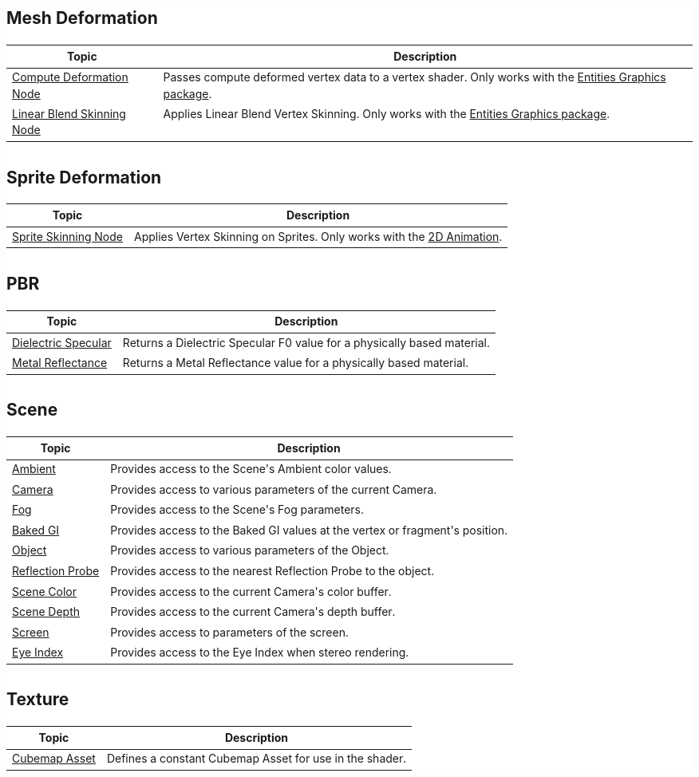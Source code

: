 ##  [](https://docs.unity3d.com/Packages/com.unity.shadergraph%4017.4/manual/Input-Nodes.html#mesh-deformation)Mesh Deformation
**Topic** | **Description**  
---|---  
[Compute Deformation Node](https://docs.unity3d.com/Packages/com.unity.shadergraph%4017.4/manual/Compute-Deformation-Node.html) | Passes compute deformed vertex data to a vertex shader. Only works with the [Entities Graphics package](https://docs.unity3d.com/Packages/com.unity.entities.graphics@latest/).  
[Linear Blend Skinning Node](https://docs.unity3d.com/Packages/com.unity.shadergraph%4017.4/manual/Linear-Blend-Skinning-Node.html) | Applies Linear Blend Vertex Skinning. Only works with the [Entities Graphics package](https://docs.unity3d.com/Packages/com.unity.entities.graphics@latest/).  
##  [](https://docs.unity3d.com/Packages/com.unity.shadergraph%4017.4/manual/Input-Nodes.html#sprite-deformation)Sprite Deformation
**Topic** | **Description**  
---|---  
[Sprite Skinning Node](https://docs.unity3d.com/Packages/com.unity.shadergraph%4017.4/manual/Sprite-Skinning-Node.html) | Applies Vertex Skinning on Sprites. Only works with the [2D Animation](https://docs.unity3d.com/Packages/com.unity.2d.animation@latest/).  
##  [](https://docs.unity3d.com/Packages/com.unity.shadergraph%4017.4/manual/Input-Nodes.html#pbr)PBR
**Topic** | **Description**  
---|---  
[Dielectric Specular](https://docs.unity3d.com/Packages/com.unity.shadergraph%4017.4/manual/Dielectric-Specular-Node.html) | Returns a Dielectric Specular F0 value for a physically based material.  
[Metal Reflectance](https://docs.unity3d.com/Packages/com.unity.shadergraph%4017.4/manual/Metal-Reflectance-Node.html) | Returns a Metal Reflectance value for a physically based material.  
##  [](https://docs.unity3d.com/Packages/com.unity.shadergraph%4017.4/manual/Input-Nodes.html#scene)Scene
**Topic** | **Description**  
---|---  
[Ambient](https://docs.unity3d.com/Packages/com.unity.shadergraph%4017.4/manual/Ambient-Node.html) | Provides access to the Scene's Ambient color values.  
[Camera](https://docs.unity3d.com/Packages/com.unity.shadergraph%4017.4/manual/Camera-Node.html) | Provides access to various parameters of the current Camera.  
[Fog](https://docs.unity3d.com/Packages/com.unity.shadergraph%4017.4/manual/Fog-Node.html) | Provides access to the Scene's Fog parameters.  
[Baked GI](https://docs.unity3d.com/Packages/com.unity.shadergraph%4017.4/manual/Baked-GI-Node.html) | Provides access to the Baked GI values at the vertex or fragment's position.  
[Object](https://docs.unity3d.com/Packages/com.unity.shadergraph%4017.4/manual/Object-Node.html) | Provides access to various parameters of the Object.  
[Reflection Probe](https://docs.unity3d.com/Packages/com.unity.shadergraph%4017.4/manual/Reflection-Probe-Node.html) | Provides access to the nearest Reflection Probe to the object.  
[Scene Color](https://docs.unity3d.com/Packages/com.unity.shadergraph%4017.4/manual/Scene-Color-Node.html) | Provides access to the current Camera's color buffer.  
[Scene Depth](https://docs.unity3d.com/Packages/com.unity.shadergraph%4017.4/manual/Scene-Depth-Node.html) | Provides access to the current Camera's depth buffer.  
[Screen](https://docs.unity3d.com/Packages/com.unity.shadergraph%4017.4/manual/Screen-Node.html) | Provides access to parameters of the screen.  
[Eye Index](https://docs.unity3d.com/Packages/com.unity.shadergraph%4017.4/manual/Eye-Index-Node.html) | Provides access to the Eye Index when stereo rendering.  
##  [](https://docs.unity3d.com/Packages/com.unity.shadergraph%4017.4/manual/Input-Nodes.html#texture)Texture
**Topic** | **Description**  
---|---  
[Cubemap Asset](https://docs.unity3d.com/Packages/com.unity.shadergraph%4017.4/manual/Cubemap-Asset-Node.html) | Defines a constant Cubemap Asset for use in the shader.  